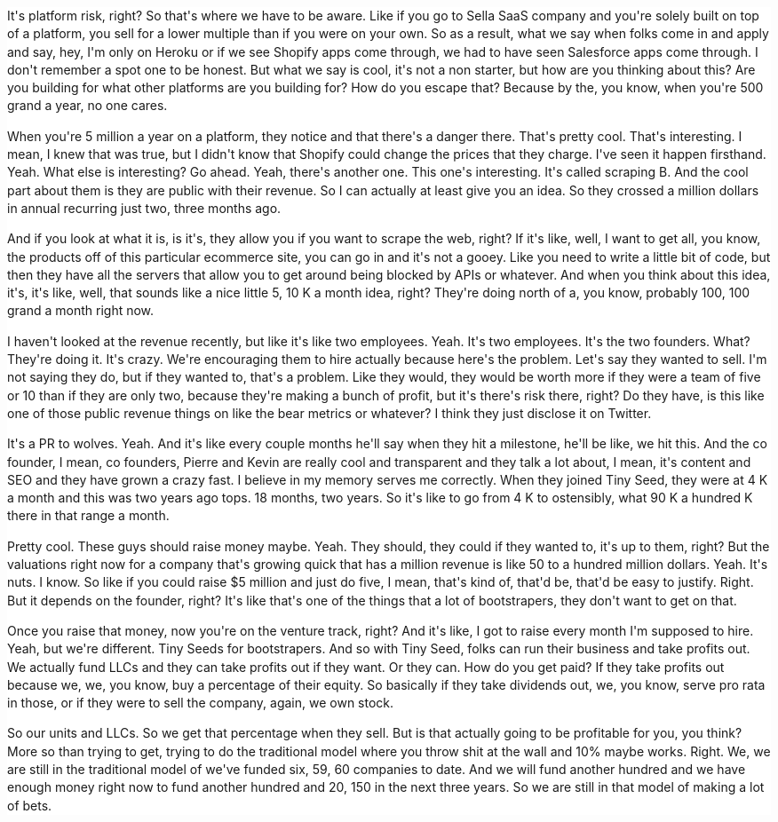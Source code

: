 It's platform risk, right? So that's where we have to be aware. Like if you go to Sella SaaS company and you're solely built on top of a platform, you sell for a lower multiple than if you were on your own. So as a result, what we say when folks come in and apply and say, hey, I'm only on Heroku or if we see Shopify apps come through, we had to have seen Salesforce apps come through. I don't remember a spot one to be honest. But what we say is cool, it's not a non starter, but how are you thinking about this? Are you building for what other platforms are you building for? How do you escape that? Because by the, you know, when you're 500 grand a year, no one cares.

When you're 5 million a year on a platform, they notice and that there's a danger there. That's pretty cool. That's interesting. I mean, I knew that was true, but I didn't know that Shopify could change the prices that they charge. I've seen it happen firsthand. Yeah. What else is interesting? Go ahead. Yeah, there's another one. This one's interesting. It's called scraping B. And the cool part about them is they are public with their revenue. So I can actually at least give you an idea. So they crossed a million dollars in annual recurring just two, three months ago.

And if you look at what it is, is it's, they allow you if you want to scrape the web, right? If it's like, well, I want to get all, you know, the products off of this particular ecommerce site, you can go in and it's not a gooey. Like you need to write a little bit of code, but then they have all the servers that allow you to get around being blocked by APIs or whatever. And when you think about this idea, it's, it's like, well, that sounds like a nice little 5, 10 K a month idea, right? They're doing north of a, you know, probably 100, 100 grand a month right now.

I haven't looked at the revenue recently, but like it's like two employees. Yeah. It's two employees. It's the two founders. What? They're doing it. It's crazy. We're encouraging them to hire actually because here's the problem. Let's say they wanted to sell. I'm not saying they do, but if they wanted to, that's a problem. Like they would, they would be worth more if they were a team of five or 10 than if they are only two, because they're making a bunch of profit, but it's there's risk there, right? Do they have, is this like one of those public revenue things on like the bear metrics or whatever? I think they just disclose it on Twitter.

It's a PR to wolves. Yeah. And it's like every couple months he'll say when they hit a milestone, he'll be like, we hit this. And the co founder, I mean, co founders, Pierre and Kevin are really cool and transparent and they talk a lot about, I mean, it's content and SEO and they have grown a crazy fast. I believe in my memory serves me correctly. When they joined Tiny Seed, they were at 4 K a month and this was two years ago tops. 18 months, two years. So it's like to go from 4 K to ostensibly, what 90 K a hundred K there in that range a month.

Pretty cool. These guys should raise money maybe. Yeah. They should, they could if they wanted to, it's up to them, right? But the valuations right now for a company that's growing quick that has a million revenue is like 50 to a hundred million dollars. Yeah. It's nuts. I know. So like if you could raise $5 million and just do five, I mean, that's kind of, that'd be, that'd be easy to justify. Right. But it depends on the founder, right? It's like that's one of the things that a lot of bootstrapers, they don't want to get on that.

Once you raise that money, now you're on the venture track, right? And it's like, I got to raise every month I'm supposed to hire. Yeah, but we're different. Tiny Seeds for bootstrapers. And so with Tiny Seed, folks can run their business and take profits out. We actually fund LLCs and they can take profits out if they want. Or they can. How do you get paid? If they take profits out because we, we, you know, buy a percentage of their equity. So basically if they take dividends out, we, you know, serve pro rata in those, or if they were to sell the company, again, we own stock.

So our units and LLCs. So we get that percentage when they sell. But is that actually going to be profitable for you, you think? More so than trying to get, trying to do the traditional model where you throw shit at the wall and 10% maybe works. Right. We, we are still in the traditional model of we've funded six, 59, 60 companies to date. And we will fund another hundred and we have enough money right now to fund another hundred and 20, 150 in the next three years. So we are still in that model of making a lot of bets.
